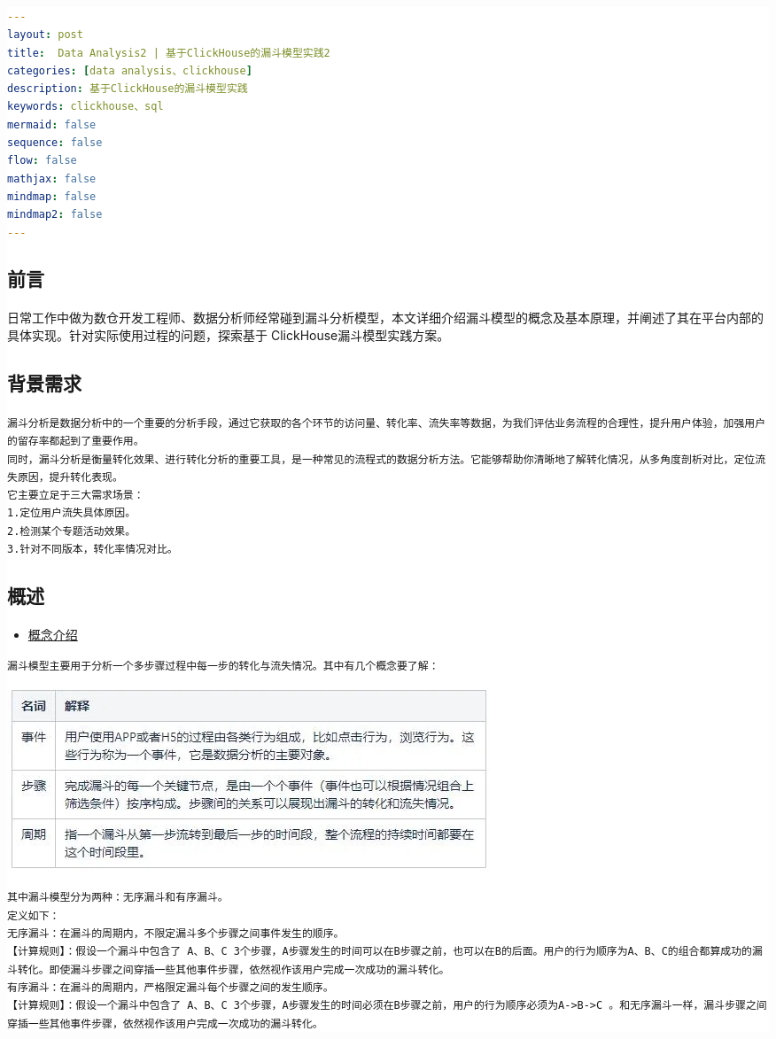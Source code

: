 ```yaml
---
layout: post
title:  Data Analysis2 | 基于ClickHouse的漏斗模型实践2
categories: [data analysis、clickhouse]
description: 基于ClickHouse的漏斗模型实践
keywords: clickhouse、sql
mermaid: false
sequence: false
flow: false
mathjax: false
mindmap: false
mindmap2: false
---
```


## 前言 <br>
日常工作中做为数仓开发工程师、数据分析师经常碰到漏斗分析模型，本文详细介绍漏斗模型的概念及基本原理，并阐述了其在平台内部的具体实现。针对实际使用过程的问题，探索基于 ClickHouse漏斗模型实践方案。


## 背景需求
```.text
漏斗分析是数据分析中的一个重要的分析手段，通过它获取的各个环节的访问量、转化率、流失率等数据，为我们评估业务流程的合理性，提升用户体验，加强用户的留存率都起到了重要作用。
同时，漏斗分析是衡量转化效果、进行转化分析的重要工具，是一种常见的流程式的数据分析方法。它能够帮助你清晰地了解转化情况，从多角度剖析对比，定位流失原因，提升转化表现。
它主要立足于三大需求场景：
1.定位用户流失具体原因。
2.检测某个专题活动效果。
3.针对不同版本，转化率情况对比。
```

## 概述
- [概念介绍]()
```.text
漏斗模型主要用于分析一个多步骤过程中每一步的转化与流失情况。其中有几个概念要了解：
```
![img](/images/posts/analysis/微信截图_20240326105645.png)<br>
```.text
其中漏斗模型分为两种：无序漏斗和有序漏斗。
定义如下：
无序漏斗：在漏斗的周期内，不限定漏斗多个步骤之间事件发生的顺序。
【计算规则】：假设一个漏斗中包含了 A、B、C 3个步骤，A步骤发生的时间可以在B步骤之前，也可以在B的后面。用户的行为顺序为A、B、C的组合都算成功的漏斗转化。即使漏斗步骤之间穿插一些其他事件步骤，依然视作该用户完成一次成功的漏斗转化。
有序漏斗：在漏斗的周期内，严格限定漏斗每个步骤之间的发生顺序。
【计算规则】：假设一个漏斗中包含了 A、B、C 3个步骤，A步骤发生的时间必须在B步骤之前，用户的行为顺序必须为A->B->C 。和无序漏斗一样，漏斗步骤之间穿插一些其他事件步骤，依然视作该用户完成一次成功的漏斗转化。
```
